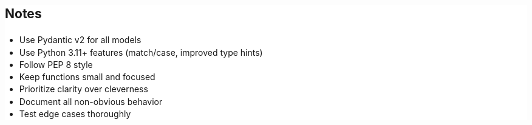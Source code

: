 ## Notes

- Use Pydantic v2 for all models
- Use Python 3.11+ features (match/case, improved type hints)
- Follow PEP 8 style
- Keep functions small and focused
- Prioritize clarity over cleverness
- Document all non-obvious behavior
- Test edge cases thoroughly
